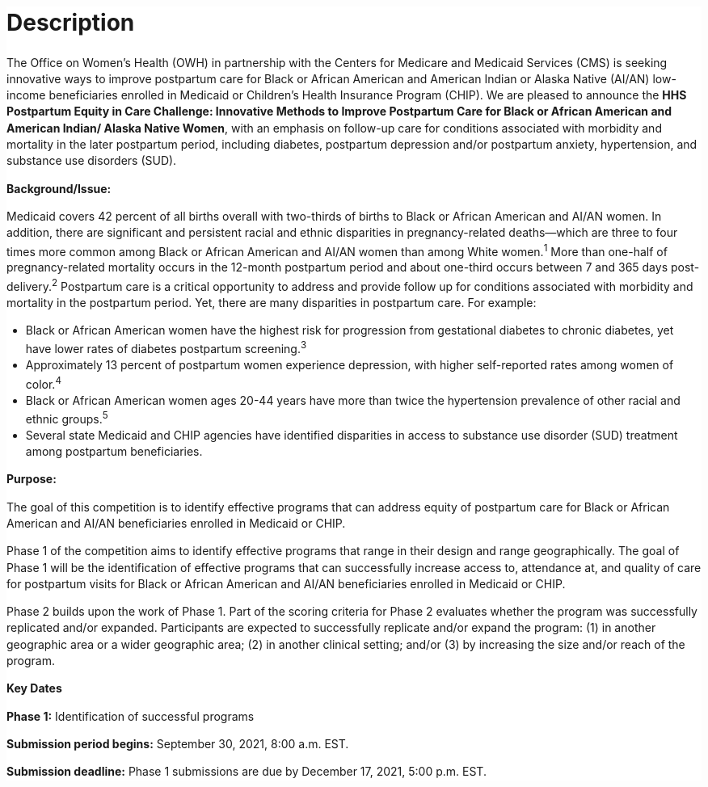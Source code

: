 ```yaml
```

# Description

The Office on Women’s Health (OWH) in partnership with the Centers for Medicare and Medicaid Services (CMS) is seeking innovative ways to improve postpartum care for Black or African American  and American Indian or Alaska Native (AI/AN) low-income beneficiaries enrolled in Medicaid or Children’s Health Insurance Program (CHIP).  We are pleased to announce the **HHS Postpartum Equity in Care Challenge: Innovative Methods to Improve Postpartum Care for Black or African American and American Indian/ Alaska Native Women**, with an emphasis on follow-up care for conditions associated with morbidity and mortality in the later postpartum period, including diabetes, postpartum depression and/or postpartum anxiety, hypertension, and substance use disorders (SUD). 

**Background/Issue:**

Medicaid covers 42 percent of all births overall with two-thirds of births to Black or African American and AI/AN women. In addition, there are significant and persistent racial and ethnic disparities in pregnancy-related deaths—which are three to four times more common among Black or African American and AI/AN women than among White women.<sup>1</sup> More than one-half of pregnancy-related mortality occurs in the 12-month postpartum period and about one-third occurs between 7 and 365 days post-delivery.<sup>2</sup> Postpartum care is a critical opportunity to address and provide follow up for conditions associated with morbidity and mortality in the postpartum period. Yet, there are many disparities in postpartum care. For example:

* Black or African American women have the highest risk for progression from gestational diabetes to chronic diabetes, yet have lower rates of diabetes postpartum screening.<sup>3</sup> 
* Approximately 13 percent of postpartum women experience depression, with higher self-reported rates among women of color.<sup>4</sup> 
* Black or African American women ages 20-44 years have more than twice the hypertension prevalence of other racial and ethnic groups.<sup>5</sup>
* Several state Medicaid and CHIP agencies have identified disparities in access to substance use disorder (SUD) treatment among postpartum beneficiaries. 

**Purpose:**

The goal of this competition is to identify effective programs that can address equity of postpartum care for Black or African American and AI/AN beneficiaries enrolled in Medicaid or CHIP. 

Phase 1 of the competition aims to identify effective programs that range in their design and range geographically. The goal of Phase 1 will be the identification of effective programs that can successfully increase access to, attendance at, and quality of care for postpartum visits for Black or African American and AI/AN beneficiaries enrolled in Medicaid or CHIP.

Phase 2 builds upon the work of Phase 1. Part of the scoring criteria for Phase 2 evaluates whether the program was successfully replicated and/or expanded. Participants are expected to successfully replicate and/or expand the program: (1) in another geographic area or a wider geographic area; (2) in another clinical setting; and/or (3) by increasing the size and/or reach of the program.

**Key Dates**

**Phase 1:** Identification of successful programs

**Submission period begins:** September 30, 2021, 8:00 a.m. EST.

**Submission deadline:** Phase 1 submissions are due by December 17, 2021, 5:00 p.m. EST.
